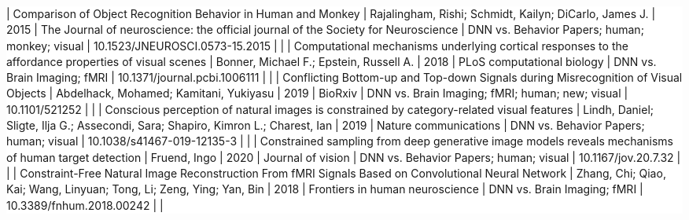 | Comparison of Object Recognition Behavior in Human and Monkey                                                                                                         | Rajalingham, Rishi; Schmidt, Kailyn; DiCarlo, James J.                                                                                                                                                                                                                                                                                                                                                                                                                                                                                                                                          | 2015 | The Journal of neuroscience: the official journal of the Society  for Neuroscience      | DNN vs. Behavior Papers; human; monkey; visual                                     | 10.1523/JNEUROSCI.0573-15.2015           |              |
| Computational mechanisms underlying cortical responses to the  affordance properties of visual scenes                                                                 | Bonner, Michael F.; Epstein, Russell A.                                                                                                                                                                                                                                                                                                                                                                                                                                                                                                                                                         | 2018 | PLoS computational biology                                                              | DNN vs. Brain Imaging; fMRI                                                        | 10.1371/journal.pcbi.1006111             |              |
| Conflicting Bottom-up and Top-down Signals during Misrecognition  of Visual Objects                                                                                   | Abdelhack, Mohamed; Kamitani, Yukiyasu                                                                                                                                                                                                                                                                                                                                                                                                                                                                                                                                                          | 2019 | BioRxiv                                                                                 | DNN vs. Brain Imaging; fMRI; human; new; visual                                    | 10.1101/521252                           |              |
| Conscious perception of natural images is constrained by  category-related visual features                                                                            | Lindh, Daniel; Sligte, Ilja G.; Assecondi, Sara; Shapiro, Kimron L.; Charest, Ian                                                                                                                                                                                                                                                                                                                                                                                                                                                                                                               | 2019 | Nature communications                                                                   | DNN vs. Behavior Papers; human; visual                                             | 10.1038/s41467-019-12135-3               |              |
| Constrained sampling from deep generative image models reveals  mechanisms of human target detection                                                                  | Fruend, Ingo                                                                                                                                                                                                                                                                                                                                                                                                                                                                                                                                                                                    | 2020 | Journal of vision                                                                       | DNN vs. Behavior Papers; human; visual                                             | 10.1167/jov.20.7.32                      |              |
| Constraint-Free Natural Image Reconstruction From fMRI  Signals Based on Convolutional Neural Network                                                                 | Zhang, Chi; Qiao, Kai; Wang, Linyuan; Tong, Li; Zeng, Ying; Yan, Bin                                                                                                                                                                                                                                                                                                                                                                                                                                                                                                                            | 2018 | Frontiers in human neuroscience                                                         | DNN vs. Brain Imaging; fMRI                                                        | 10.3389/fnhum.2018.00242                 |              |